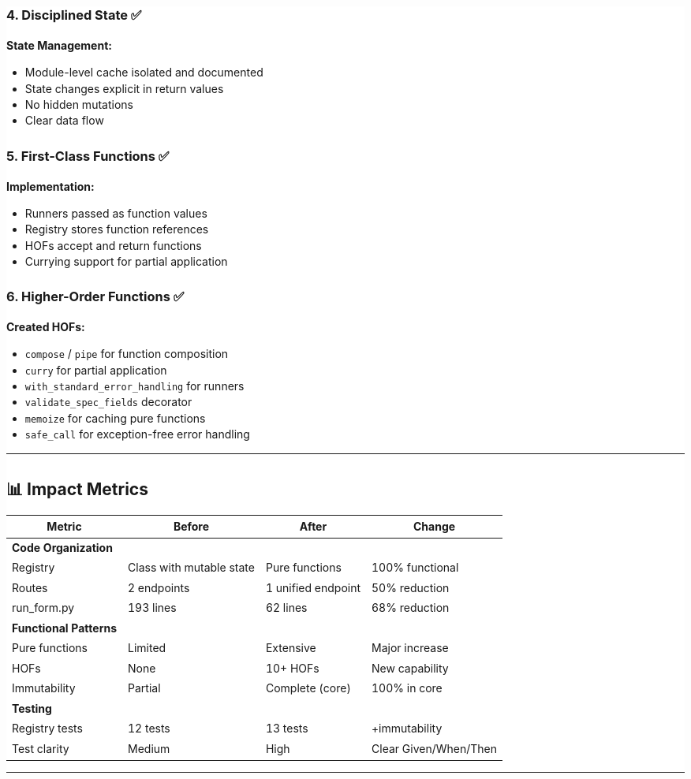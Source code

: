 ### 4. Disciplined State ✅

**State Management:**
- Module-level cache isolated and documented
- State changes explicit in return values
- No hidden mutations
- Clear data flow

### 5. First-Class Functions ✅

**Implementation:**
- Runners passed as function values
- Registry stores function references
- HOFs accept and return functions
- Currying support for partial application

### 6. Higher-Order Functions ✅

**Created HOFs:**
- `compose` / `pipe` for function composition
- `curry` for partial application
- `with_standard_error_handling` for runners
- `validate_spec_fields` decorator
- `memoize` for caching pure functions
- `safe_call` for exception-free error handling

---

## 📊 Impact Metrics

| Metric | Before | After | Change |
|--------|--------|-------|--------|
| **Code Organization** | | | |
| Registry | Class with mutable state | Pure functions | 100% functional |
| Routes | 2 endpoints | 1 unified endpoint | 50% reduction |
| run_form.py | 193 lines | 62 lines | 68% reduction |
| **Functional Patterns** | | | |
| Pure functions | Limited | Extensive | Major increase |
| HOFs | None | 10+ HOFs | New capability |
| Immutability | Partial | Complete (core) | 100% in core |
| **Testing** | | | |
| Registry tests | 12 tests | 13 tests | +immutability |
| Test clarity | Medium | High | Clear Given/When/Then |

---
